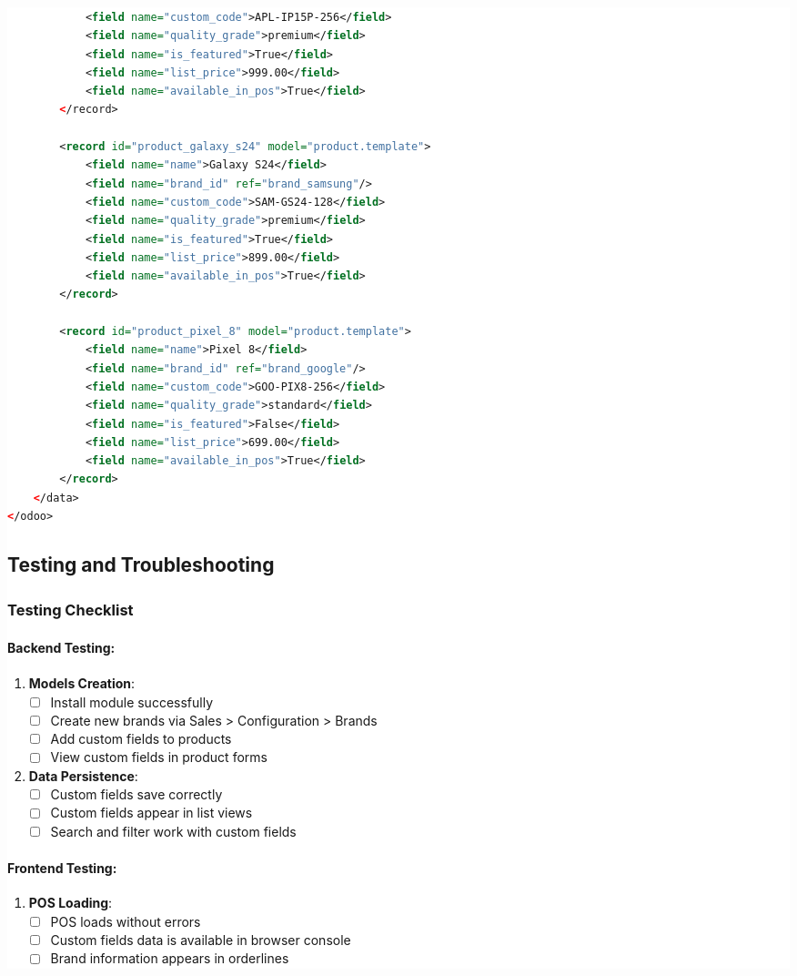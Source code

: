 ```xml
            <field name="custom_code">APL-IP15P-256</field>
            <field name="quality_grade">premium</field>
            <field name="is_featured">True</field>
            <field name="list_price">999.00</field>
            <field name="available_in_pos">True</field>
        </record>
        
        <record id="product_galaxy_s24" model="product.template">
            <field name="name">Galaxy S24</field>
            <field name="brand_id" ref="brand_samsung"/>
            <field name="custom_code">SAM-GS24-128</field>
            <field name="quality_grade">premium</field>
            <field name="is_featured">True</field>
            <field name="list_price">899.00</field>
            <field name="available_in_pos">True</field>
        </record>
        
        <record id="product_pixel_8" model="product.template">
            <field name="name">Pixel 8</field>
            <field name="brand_id" ref="brand_google"/>
            <field name="custom_code">GOO-PIX8-256</field>
            <field name="quality_grade">standard</field>
            <field name="is_featured">False</field>
            <field name="list_price">699.00</field>
            <field name="available_in_pos">True</field>
        </record>
    </data>
</odoo>
```

## Testing and Troubleshooting

### Testing Checklist

#### Backend Testing:
1. **Models Creation**:
   - [ ] Install module successfully
   - [ ] Create new brands via Sales > Configuration > Brands
   - [ ] Add custom fields to products
   - [ ] View custom fields in product forms

2. **Data Persistence**:
   - [ ] Custom fields save correctly
   - [ ] Custom fields appear in list views
   - [ ] Search and filter work with custom fields

#### Frontend Testing:
1. **POS Loading**:
   - [ ] POS loads without errors
   - [ ] Custom fields data is available in browser console
   - [ ] Brand information appears in orderlines
